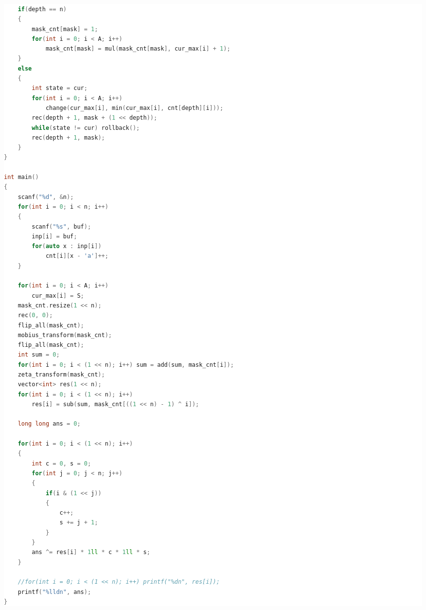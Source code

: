 ```cpp
    if(depth == n)
    {
        mask_cnt[mask] = 1;
        for(int i = 0; i < A; i++)
            mask_cnt[mask] = mul(mask_cnt[mask], cur_max[i] + 1);
    }
    else
    {
        int state = cur;
        for(int i = 0; i < A; i++)
            change(cur_max[i], min(cur_max[i], cnt[depth][i]));
        rec(depth + 1, mask + (1 << depth));
        while(state != cur) rollback();
        rec(depth + 1, mask);
    }   
}

int main()
{
    scanf("%d", &n);
    for(int i = 0; i < n; i++)
    {
        scanf("%s", buf);
        inp[i] = buf;
        for(auto x : inp[i])
            cnt[i][x - 'a']++;
    }

    for(int i = 0; i < A; i++)
        cur_max[i] = S;
    mask_cnt.resize(1 << n);
    rec(0, 0);
    flip_all(mask_cnt);
    mobius_transform(mask_cnt);
    flip_all(mask_cnt);
    int sum = 0;
    for(int i = 0; i < (1 << n); i++) sum = add(sum, mask_cnt[i]);
    zeta_transform(mask_cnt);
    vector<int> res(1 << n);
    for(int i = 0; i < (1 << n); i++)
        res[i] = sub(sum, mask_cnt[((1 << n) - 1) ^ i]);

    long long ans = 0;

    for(int i = 0; i < (1 << n); i++)
    {
        int c = 0, s = 0;
        for(int j = 0; j < n; j++)
        {
            if(i & (1 << j))
            {
                c++;
                s += j + 1;
            }   
        }
        ans ^= res[i] * 1ll * c * 1ll * s;
    }

    //for(int i = 0; i < (1 << n); i++) printf("%dn", res[i]);
    printf("%lldn", ans);
}
```
